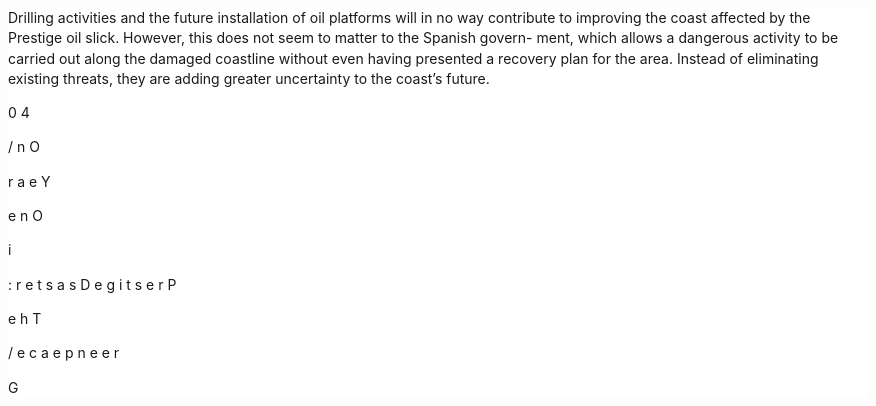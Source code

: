 Drilling activities and the future installation of oil platforms will in no way contribute to improving the
coast affected by the Prestige oil slick. However, this does not seem to matter to the Spanish govern-
ment, which allows a dangerous activity to be carried out along the damaged coastline without even
having presented a recovery plan for the area. Instead of eliminating existing threats, they are adding
greater uncertainty to the coast’s future.

0
4

/
n
O

r
a
e
Y

e
n
O

i

:
r
e
t
s
a
s
D
e
g
i
t
s
e
r
P

e
h
T

/
e
c
a
e
p
n
e
e
r

G

